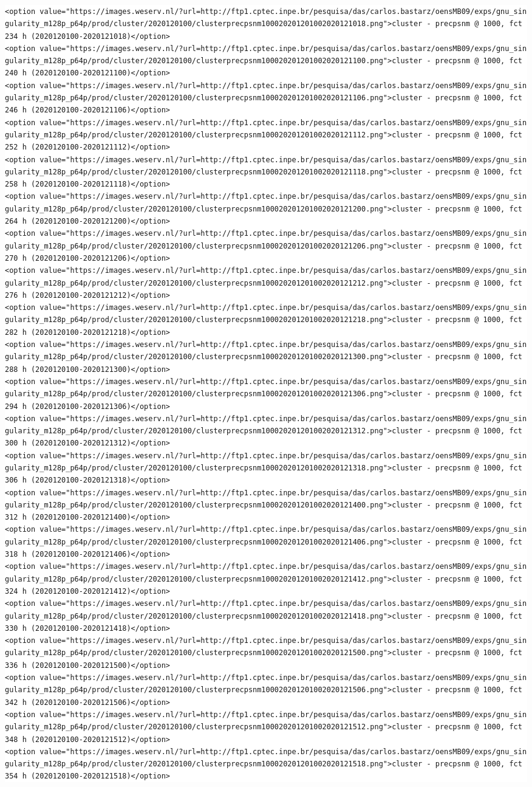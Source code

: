     <option value="https://images.weserv.nl/?url=http://ftp1.cptec.inpe.br/pesquisa/das/carlos.bastarz/oensMB09/exps/gnu_singularity_m128p_p64p/prod/cluster/2020120100/clusterprecpsnm100020201201002020121018.png">cluster - precpsnm @ 1000, fct 234 h (2020120100-2020121018)</option>
    <option value="https://images.weserv.nl/?url=http://ftp1.cptec.inpe.br/pesquisa/das/carlos.bastarz/oensMB09/exps/gnu_singularity_m128p_p64p/prod/cluster/2020120100/clusterprecpsnm100020201201002020121100.png">cluster - precpsnm @ 1000, fct 240 h (2020120100-2020121100)</option>
    <option value="https://images.weserv.nl/?url=http://ftp1.cptec.inpe.br/pesquisa/das/carlos.bastarz/oensMB09/exps/gnu_singularity_m128p_p64p/prod/cluster/2020120100/clusterprecpsnm100020201201002020121106.png">cluster - precpsnm @ 1000, fct 246 h (2020120100-2020121106)</option>
    <option value="https://images.weserv.nl/?url=http://ftp1.cptec.inpe.br/pesquisa/das/carlos.bastarz/oensMB09/exps/gnu_singularity_m128p_p64p/prod/cluster/2020120100/clusterprecpsnm100020201201002020121112.png">cluster - precpsnm @ 1000, fct 252 h (2020120100-2020121112)</option>
    <option value="https://images.weserv.nl/?url=http://ftp1.cptec.inpe.br/pesquisa/das/carlos.bastarz/oensMB09/exps/gnu_singularity_m128p_p64p/prod/cluster/2020120100/clusterprecpsnm100020201201002020121118.png">cluster - precpsnm @ 1000, fct 258 h (2020120100-2020121118)</option>
    <option value="https://images.weserv.nl/?url=http://ftp1.cptec.inpe.br/pesquisa/das/carlos.bastarz/oensMB09/exps/gnu_singularity_m128p_p64p/prod/cluster/2020120100/clusterprecpsnm100020201201002020121200.png">cluster - precpsnm @ 1000, fct 264 h (2020120100-2020121200)</option>
    <option value="https://images.weserv.nl/?url=http://ftp1.cptec.inpe.br/pesquisa/das/carlos.bastarz/oensMB09/exps/gnu_singularity_m128p_p64p/prod/cluster/2020120100/clusterprecpsnm100020201201002020121206.png">cluster - precpsnm @ 1000, fct 270 h (2020120100-2020121206)</option>
    <option value="https://images.weserv.nl/?url=http://ftp1.cptec.inpe.br/pesquisa/das/carlos.bastarz/oensMB09/exps/gnu_singularity_m128p_p64p/prod/cluster/2020120100/clusterprecpsnm100020201201002020121212.png">cluster - precpsnm @ 1000, fct 276 h (2020120100-2020121212)</option>
    <option value="https://images.weserv.nl/?url=http://ftp1.cptec.inpe.br/pesquisa/das/carlos.bastarz/oensMB09/exps/gnu_singularity_m128p_p64p/prod/cluster/2020120100/clusterprecpsnm100020201201002020121218.png">cluster - precpsnm @ 1000, fct 282 h (2020120100-2020121218)</option>
    <option value="https://images.weserv.nl/?url=http://ftp1.cptec.inpe.br/pesquisa/das/carlos.bastarz/oensMB09/exps/gnu_singularity_m128p_p64p/prod/cluster/2020120100/clusterprecpsnm100020201201002020121300.png">cluster - precpsnm @ 1000, fct 288 h (2020120100-2020121300)</option>
    <option value="https://images.weserv.nl/?url=http://ftp1.cptec.inpe.br/pesquisa/das/carlos.bastarz/oensMB09/exps/gnu_singularity_m128p_p64p/prod/cluster/2020120100/clusterprecpsnm100020201201002020121306.png">cluster - precpsnm @ 1000, fct 294 h (2020120100-2020121306)</option>
    <option value="https://images.weserv.nl/?url=http://ftp1.cptec.inpe.br/pesquisa/das/carlos.bastarz/oensMB09/exps/gnu_singularity_m128p_p64p/prod/cluster/2020120100/clusterprecpsnm100020201201002020121312.png">cluster - precpsnm @ 1000, fct 300 h (2020120100-2020121312)</option>
    <option value="https://images.weserv.nl/?url=http://ftp1.cptec.inpe.br/pesquisa/das/carlos.bastarz/oensMB09/exps/gnu_singularity_m128p_p64p/prod/cluster/2020120100/clusterprecpsnm100020201201002020121318.png">cluster - precpsnm @ 1000, fct 306 h (2020120100-2020121318)</option>
    <option value="https://images.weserv.nl/?url=http://ftp1.cptec.inpe.br/pesquisa/das/carlos.bastarz/oensMB09/exps/gnu_singularity_m128p_p64p/prod/cluster/2020120100/clusterprecpsnm100020201201002020121400.png">cluster - precpsnm @ 1000, fct 312 h (2020120100-2020121400)</option>
    <option value="https://images.weserv.nl/?url=http://ftp1.cptec.inpe.br/pesquisa/das/carlos.bastarz/oensMB09/exps/gnu_singularity_m128p_p64p/prod/cluster/2020120100/clusterprecpsnm100020201201002020121406.png">cluster - precpsnm @ 1000, fct 318 h (2020120100-2020121406)</option>
    <option value="https://images.weserv.nl/?url=http://ftp1.cptec.inpe.br/pesquisa/das/carlos.bastarz/oensMB09/exps/gnu_singularity_m128p_p64p/prod/cluster/2020120100/clusterprecpsnm100020201201002020121412.png">cluster - precpsnm @ 1000, fct 324 h (2020120100-2020121412)</option>
    <option value="https://images.weserv.nl/?url=http://ftp1.cptec.inpe.br/pesquisa/das/carlos.bastarz/oensMB09/exps/gnu_singularity_m128p_p64p/prod/cluster/2020120100/clusterprecpsnm100020201201002020121418.png">cluster - precpsnm @ 1000, fct 330 h (2020120100-2020121418)</option>
    <option value="https://images.weserv.nl/?url=http://ftp1.cptec.inpe.br/pesquisa/das/carlos.bastarz/oensMB09/exps/gnu_singularity_m128p_p64p/prod/cluster/2020120100/clusterprecpsnm100020201201002020121500.png">cluster - precpsnm @ 1000, fct 336 h (2020120100-2020121500)</option>
    <option value="https://images.weserv.nl/?url=http://ftp1.cptec.inpe.br/pesquisa/das/carlos.bastarz/oensMB09/exps/gnu_singularity_m128p_p64p/prod/cluster/2020120100/clusterprecpsnm100020201201002020121506.png">cluster - precpsnm @ 1000, fct 342 h (2020120100-2020121506)</option>
    <option value="https://images.weserv.nl/?url=http://ftp1.cptec.inpe.br/pesquisa/das/carlos.bastarz/oensMB09/exps/gnu_singularity_m128p_p64p/prod/cluster/2020120100/clusterprecpsnm100020201201002020121512.png">cluster - precpsnm @ 1000, fct 348 h (2020120100-2020121512)</option>
    <option value="https://images.weserv.nl/?url=http://ftp1.cptec.inpe.br/pesquisa/das/carlos.bastarz/oensMB09/exps/gnu_singularity_m128p_p64p/prod/cluster/2020120100/clusterprecpsnm100020201201002020121518.png">cluster - precpsnm @ 1000, fct 354 h (2020120100-2020121518)</option>